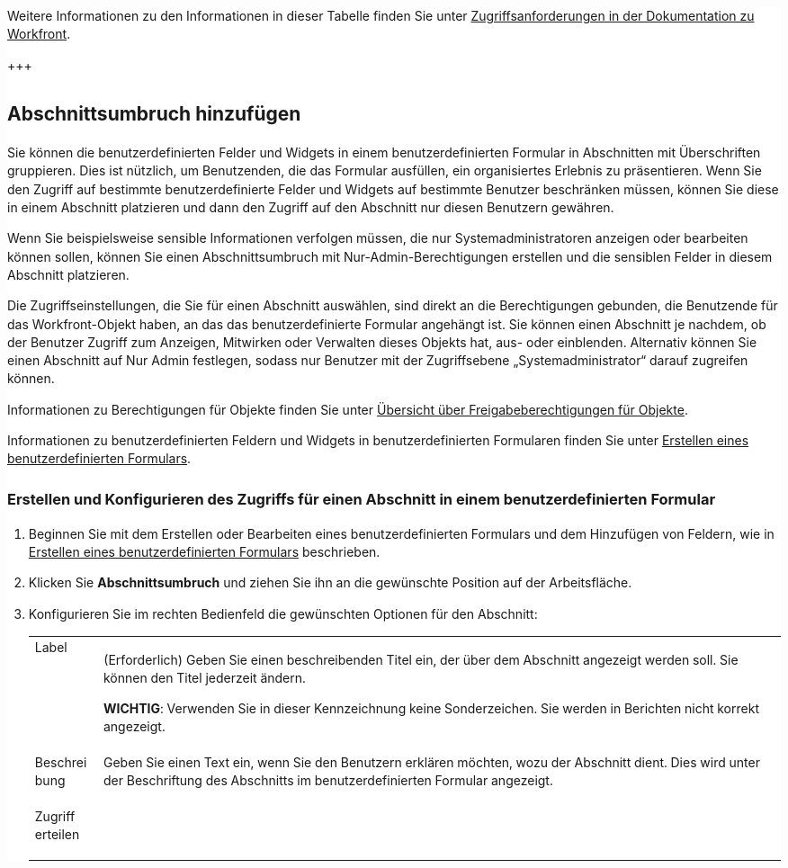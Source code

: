 Weitere Informationen zu den Informationen in dieser Tabelle finden Sie unter [Zugriffsanforderungen in der Dokumentation zu Workfront](/help/quicksilver/administration-and-setup/add-users/access-levels-and-object-permissions/access-level-requirements-in-documentation.md).

+++

## Abschnittsumbruch hinzufügen

Sie können die benutzerdefinierten Felder und Widgets in einem benutzerdefinierten Formular in Abschnitten mit Überschriften gruppieren. Dies ist nützlich, um Benutzenden, die das Formular ausfüllen, ein organisiertes Erlebnis zu präsentieren. Wenn Sie den Zugriff auf bestimmte benutzerdefinierte Felder und Widgets auf bestimmte Benutzer beschränken müssen, können Sie diese in einem Abschnitt platzieren und dann den Zugriff auf den Abschnitt nur diesen Benutzern gewähren.

Wenn Sie beispielsweise sensible Informationen verfolgen müssen, die nur Systemadministratoren anzeigen oder bearbeiten können sollen, können Sie einen Abschnittsumbruch mit Nur-Admin-Berechtigungen erstellen und die sensiblen Felder in diesem Abschnitt platzieren.

Die Zugriffseinstellungen, die Sie für einen Abschnitt auswählen, sind direkt an die Berechtigungen gebunden, die Benutzende für das Workfront-Objekt haben, an das das benutzerdefinierte Formular angehängt ist. Sie können einen Abschnitt je nachdem, ob der Benutzer Zugriff zum Anzeigen, Mitwirken oder Verwalten dieses Objekts hat, aus- oder einblenden. Alternativ können Sie einen Abschnitt auf Nur Admin festlegen, sodass nur Benutzer mit der Zugriffsebene „Systemadministrator“ darauf zugreifen können.

Informationen zu Berechtigungen für Objekte finden Sie unter [Übersicht über Freigabeberechtigungen für Objekte](/help/quicksilver/workfront-basics/grant-and-request-access-to-objects/sharing-permissions-on-objects-overview.md).

Informationen zu benutzerdefinierten Feldern und Widgets in benutzerdefinierten Formularen finden Sie unter [Erstellen eines benutzerdefinierten Formulars](/help/quicksilver/administration-and-setup/customize-workfront/create-manage-custom-forms/form-designer/design-a-form/design-a-form.md).

### Erstellen und Konfigurieren des Zugriffs für einen Abschnitt in einem benutzerdefinierten Formular

1. Beginnen Sie mit dem Erstellen oder Bearbeiten eines benutzerdefinierten Formulars und dem Hinzufügen von Feldern, wie in [Erstellen eines benutzerdefinierten Formulars](/help/quicksilver/administration-and-setup/customize-workfront/create-manage-custom-forms/form-designer/design-a-form/design-a-form.md) beschrieben.

1. Klicken Sie **Abschnittsumbruch** und ziehen Sie ihn an die gewünschte Position auf der Arbeitsfläche.

1. Konfigurieren Sie im rechten Bedienfeld die gewünschten Optionen für den Abschnitt:

   <table style="table-layout:auto"> 
    <col> 
    </col> 
    <col> 
    </col> 
    <tbody> 
     <tr> 
      <td role="rowheader">Label</td> 
      <td> <p>(Erforderlich) Geben Sie einen beschreibenden Titel ein, der über dem Abschnitt angezeigt werden soll. Sie können den Titel jederzeit ändern.</p> <p><b>WICHTIG</b>: Verwenden Sie in dieser Kennzeichnung keine Sonderzeichen. Sie werden in Berichten nicht korrekt angezeigt.</p> </td> 
     </tr> 
     <tr> 
      <td role="rowheader">Beschreibung</td> 
      <td>Geben Sie einen Text ein, wenn Sie den Benutzern erklären möchten, wozu der Abschnitt dient. Dies wird unter der Beschriftung des Abschnitts im benutzerdefinierten Formular angezeigt.</td> 
     </tr> 
     <tr> 
      <td role="rowheader"> <p>Zugriff erteilen</p> </td> 